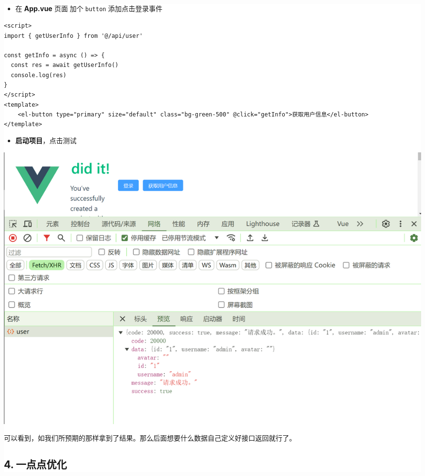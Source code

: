 -  在 **App.vue** 页面 加个 `button` 添加点击登录事件 

```vue
<script>
import { getUserInfo } from '@/api/user'

const getInfo = async () => {
  const res = await getUserInfo()
  console.log(res)
}
</script>
<template>
	<el-button type="primary" size="default" class="bg-green-500" @click="getInfo">获取用户信息</el-button>
</template>
```

- **启动项目**，点击测试

![image-20240518223700407](images/image-20240518223700407.png)

可以看到，如我们所预期的那样拿到了结果。那么后面想要什么数据自己定义好接口返回就行了。

## 4. 一点点优化

